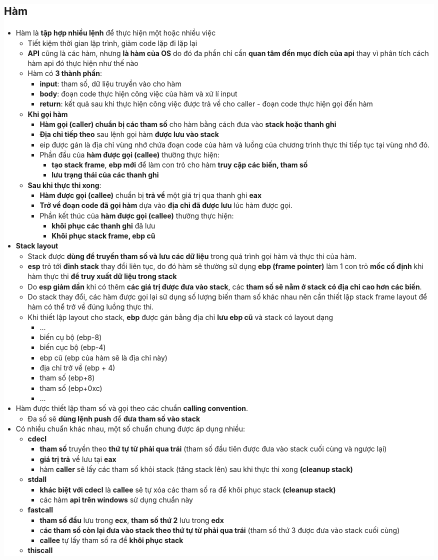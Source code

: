 ## Hàm
- Hàm là **tập hợp nhiều lệnh** để thực hiện một hoặc nhiều việc
    - Tiết kiệm thời gian lập trình, giảm code lặp đi lặp lại
    - **API** cũng là các hàm, nhưng **là hàm của OS** do đó đa phần chỉ cần **quan tâm đến mục đích của api** thay vì phân tích cách hàm api đó thực hiện như thế nào
    - Hàm có **3 thành phần**: 
        - **input**: tham số, dữ liệu truyền vào cho hàm
        - **body**: đoạn code thực hiện công việc của hàm và xử lí input
        - **return**: kết quả sau khi thực hiện công việc được trả về cho caller - đoạn code thực hiện gọi đến hàm
    - **Khi gọi hàm**
        - **Hàm gọi (caller) chuẩn bị các tham số** cho hàm bằng cách đưa vào **stack hoặc thanh ghi**
        - **Địa chỉ tiếp theo** sau lệnh gọi hàm **được lưu vào stack**
        - eip được gán là địa chỉ vùng nhớ chứa đoạn code của hàm và luồng của chương trình thực thi tiếp tục tại vùng nhớ đó. 
        - Phần đầu của **hàm được gọi (callee)** thường thực hiện:
            - **tạo stack frame**, **ebp mới** để làm con trỏ cho hàm **truy cập các biến, tham số**
            - **lưu trạng thái của các thanh ghi**
    - **Sau khi thực thi xong**:
        - **Hàm được gọi (callee)** chuẩn bị **trả về** một giá trị qua thanh ghi **eax**
        - **Trở về đoạn code đã gọi hàm** dựa vào **địa chỉ đã được lưu** lúc hàm được gọi.
        - Phần kết thúc của **hàm được gọi (callee)** thường thực hiện:
            - **khôi phục các thanh ghi** đã lưu
            - **Khôi phục stack frame, ebp cũ**
- **Stack layout**
    - Stack được **dùng để truyền tham số và lưu các dữ liệu** trong quá trình gọi hàm và thực thi của hàm.
    - **esp** trỏ tới **đỉnh stack** thay đổi liên tục, do đó hàm sẽ thường sử dụng **ebp (frame pointer)** làm 1 con trỏ **mốc cố định** khi hàm thực thi **để truy xuất dữ liệu trong stack**
    - Do **esp giảm dần** khi có thêm **các giá trị được đưa vào stack**, các **tham số sẽ nằm ở stack có địa chỉ cao hơn các biến**.
    - Do stack thay đổi, các hàm được gọi lại sử dụng số lượng biến tham số khác nhau nên cần thiết lập stack frame layout để hàm có thể trở về đúng luồng thực thi.
    - Khi thiết lập layout cho stack, **ebp** được gán bằng địa chỉ **lưu ebp cũ** và stack có layout dạng
        - ...
        - biến cụ bộ (ebp-8)
        - biến cục bộ (ebp-4)
        - ebp cũ (ebp của hàm sẽ là địa chỉ này)
        - địa chỉ trở về (ebp + 4)
        - tham số (ebp+8)
        - tham số (ebp+0xc)
        - ...
- Hàm được thiết lập tham số và gọi theo các chuẩn **calling convention**. 
    - Đa số sẽ **dùng lệnh push** để **đưa tham số vào stack**
- Có nhiều chuẩn khác nhau, một số chuẩn chung được áp dụng nhiều:
    - **cdecl**
        - **tham số** truyền theo **thứ tự từ phải qua trái** (tham số đầu tiên được đưa vào stack cuối cùng và ngược lại)
        - **giá trị trả** về lưu tại **eax**
        - hàm **caller** sẽ lấy các tham số khỏi stack (tăng stack lên) sau khi thực thi xong **(cleanup stack)**
    - **stdall** 
        - **khác biệt với cdecl** là **callee** sẽ tự xóa các tham số ra để khôi phục stack **(cleanup stack)**
        - các hàm **api trên windows** sử dụng chuẩn này
    - **fastcall**
        - **tham số đầu** lưu trong **ecx**, **tham số thứ 2** lưu trong **edx**
        - c**ác tham số còn lại đưa vào stack theo thứ tự từ phải qua trái** (tham số thứ 3 được đưa vào stack cuối cùng)
        - **callee** tự lấy tham số ra để **khôi phục stack**
    - **thiscall**